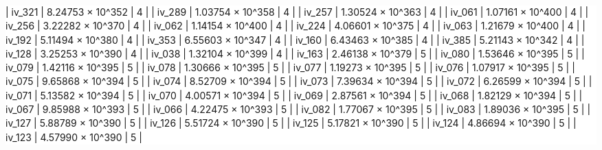 | iv_321 | 8.24753 × 10^352 | 4 |
| iv_289 | 1.03754 × 10^358 | 4 |
| iv_257 | 1.30524 × 10^363 | 4 |
| iv_061 | 1.07161 × 10^400 | 4 |
| iv_256 | 3.22282 × 10^370 | 4 |
| iv_062 | 1.14154 × 10^400 | 4 |
| iv_224 | 4.06601 × 10^375 | 4 |
| iv_063 | 1.21679 × 10^400 | 4 |
| iv_192 | 5.11494 × 10^380 | 4 |
| iv_353 | 6.55603 × 10^347 | 4 |
| iv_160 | 6.43463 × 10^385 | 4 |
| iv_385 | 5.21143 × 10^342 | 4 |
| iv_128 | 3.25253 × 10^390 | 4 |
| iv_038 | 1.32104 × 10^399 | 4 |
| iv_163 | 2.46138 × 10^379 | 5 |
| iv_080 | 1.53646 × 10^395 | 5 |
| iv_079 | 1.42116 × 10^395 | 5 |
| iv_078 | 1.30666 × 10^395 | 5 |
| iv_077 | 1.19273 × 10^395 | 5 |
| iv_076 | 1.07917 × 10^395 | 5 |
| iv_075 | 9.65868 × 10^394 | 5 |
| iv_074 | 8.52709 × 10^394 | 5 |
| iv_073 | 7.39634 × 10^394 | 5 |
| iv_072 | 6.26599 × 10^394 | 5 |
| iv_071 | 5.13582 × 10^394 | 5 |
| iv_070 | 4.00571 × 10^394 | 5 |
| iv_069 | 2.87561 × 10^394 | 5 |
| iv_068 | 1.82129 × 10^394 | 5 |
| iv_067 | 9.85988 × 10^393 | 5 |
| iv_066 | 4.22475 × 10^393 | 5 |
| iv_082 | 1.77067 × 10^395 | 5 |
| iv_083 | 1.89036 × 10^395 | 5 |
| iv_127 | 5.88789 × 10^390 | 5 |
| iv_126 | 5.51724 × 10^390 | 5 |
| iv_125 | 5.17821 × 10^390 | 5 |
| iv_124 | 4.86694 × 10^390 | 5 |
| iv_123 | 4.57990 × 10^390 | 5 |